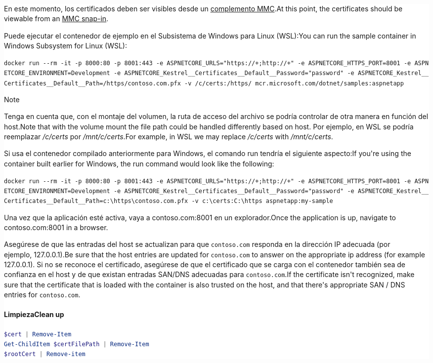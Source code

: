 <span data-ttu-id="31579-162">En este momento, los certificados deben ser visibles desde un [complemento MMC](../../framework/wcf/feature-details/how-to-view-certificates-with-the-mmc-snap-in.md).</span><span class="sxs-lookup"><span data-stu-id="31579-162">At this point, the certificates should be viewable from an [MMC snap-in](../../framework/wcf/feature-details/how-to-view-certificates-with-the-mmc-snap-in.md).</span></span>

<span data-ttu-id="31579-163">Puede ejecutar el contenedor de ejemplo en el Subsistema de Windows para Linux (WSL):</span><span class="sxs-lookup"><span data-stu-id="31579-163">You can run the sample container in Windows Subsystem for Linux (WSL):</span></span>

```console
docker run --rm -it -p 8000:80 -p 8001:443 -e ASPNETCORE_URLS="https://+;http://+" -e ASPNETCORE_HTTPS_PORT=8001 -e ASPNETCORE_ENVIRONMENT=Development -e ASPNETCORE_Kestrel__Certificates__Default__Password="password" -e ASPNETCORE_Kestrel__Certificates__Default__Path=/https/contoso.com.pfx -v /c/certs:/https/ mcr.microsoft.com/dotnet/samples:aspnetapp
```

> [!NOTE]
> <span data-ttu-id="31579-164">Tenga en cuenta que, con el montaje del volumen, la ruta de acceso del archivo se podría controlar de otra manera en función del host.</span><span class="sxs-lookup"><span data-stu-id="31579-164">Note that with the volume mount the file path could be handled differently based on host.</span></span>  <span data-ttu-id="31579-165">Por ejemplo, en WSL se podría reemplazar */c/certs* por */mnt/c/certs*.</span><span class="sxs-lookup"><span data-stu-id="31579-165">For example, in WSL we may replace */c/certs* with */mnt/c/certs*.</span></span>

<span data-ttu-id="31579-166">Si usa el contenedor compilado anteriormente para Windows, el comando run tendría el siguiente aspecto:</span><span class="sxs-lookup"><span data-stu-id="31579-166">If you're using the container built earlier for Windows, the run command would look like the following:</span></span>

```console
docker run --rm -it -p 8000:80 -p 8001:443 -e ASPNETCORE_URLS="https://+;http://+" -e ASPNETCORE_HTTPS_PORT=8001 -e ASPNETCORE_ENVIRONMENT=Development -e ASPNETCORE_Kestrel__Certificates__Default__Password="password" -e ASPNETCORE_Kestrel__Certificates__Default__Path=c:\https\contoso.com.pfx -v c:\certs:C:\https aspnetapp:my-sample
```

<span data-ttu-id="31579-167">Una vez que la aplicación esté activa, vaya a contoso.com:8001 en un explorador.</span><span class="sxs-lookup"><span data-stu-id="31579-167">Once the application is up, navigate to contoso.com:8001 in a browser.</span></span>

<span data-ttu-id="31579-168">Asegúrese de que las entradas del host se actualizan para que `contoso.com` responda en la dirección IP adecuada (por ejemplo, 127.0.0.1).</span><span class="sxs-lookup"><span data-stu-id="31579-168">Be sure that the host entries are updated for `contoso.com` to answer on  the appropriate ip address (for example 127.0.0.1).</span></span> <span data-ttu-id="31579-169">Si no se reconoce el certificado, asegúrese de que el certificado que se carga con el contenedor también sea de confianza en el host y de que existan entradas SAN/DNS adecuadas para `contoso.com`.</span><span class="sxs-lookup"><span data-stu-id="31579-169">If the certificate isn't recognized, make sure that the certificate that is loaded with the container is also trusted on the host, and that there's appropriate SAN / DNS entries for `contoso.com`.</span></span>

#### <a name="clean-up"></a><span data-ttu-id="31579-170">Limpieza</span><span class="sxs-lookup"><span data-stu-id="31579-170">Clean up</span></span>

```powershell
$cert | Remove-Item
Get-ChildItem $certFilePath | Remove-Item
$rootCert | Remove-item
```
